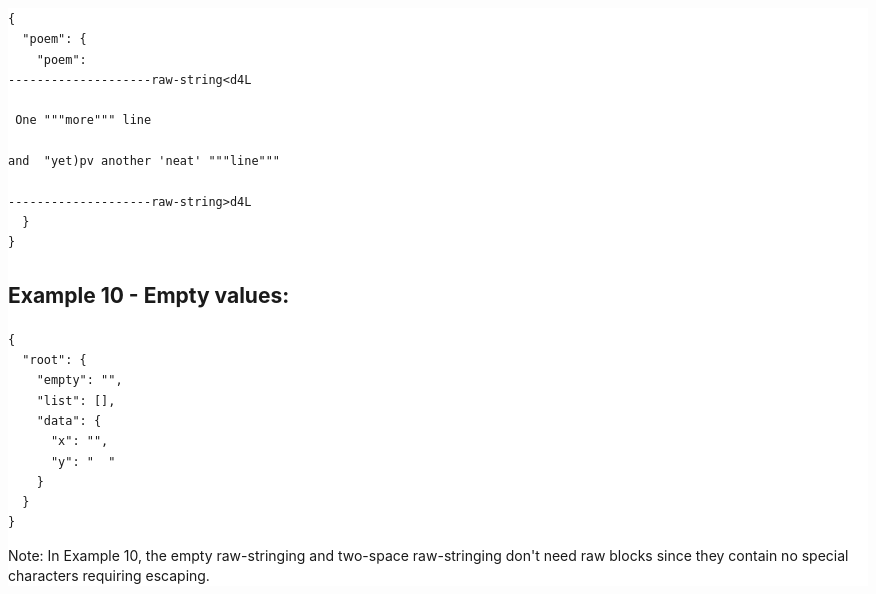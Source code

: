 ```lion
{
  "poem": {
    "poem": 
--------------------raw-string<d4L
  
 One """more""" line

and  "yet)pv another 'neat' """line"""  
  
--------------------raw-string>d4L
  }
}
```

## Example 10 - Empty values:

```lion
{
  "root": {
    "empty": "",
    "list": [],
    "data": {
      "x": "",
      "y": "  "
    }
  }
}
```

Note: In Example 10, the empty raw-stringing and two-space raw-stringing don't need raw blocks since they contain no special characters requiring escaping.